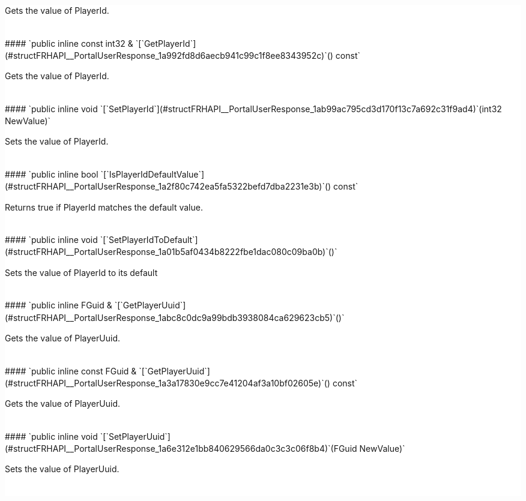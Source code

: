 Gets the value of PlayerId.

<br>
#### `public inline const int32 & `[`GetPlayerId`](#structFRHAPI__PortalUserResponse_1a992fd8d6aecb941c99c1f8ee8343952c)`() const` <a id="structFRHAPI__PortalUserResponse_1a992fd8d6aecb941c99c1f8ee8343952c"></a>

Gets the value of PlayerId.

<br>
#### `public inline void `[`SetPlayerId`](#structFRHAPI__PortalUserResponse_1ab99ac795cd3d170f13c7a692c31f9ad4)`(int32 NewValue)` <a id="structFRHAPI__PortalUserResponse_1ab99ac795cd3d170f13c7a692c31f9ad4"></a>

Sets the value of PlayerId.

<br>
#### `public inline bool `[`IsPlayerIdDefaultValue`](#structFRHAPI__PortalUserResponse_1a2f80c742ea5fa5322befd7dba2231e3b)`() const` <a id="structFRHAPI__PortalUserResponse_1a2f80c742ea5fa5322befd7dba2231e3b"></a>

Returns true if PlayerId matches the default value.

<br>
#### `public inline void `[`SetPlayerIdToDefault`](#structFRHAPI__PortalUserResponse_1a01b5af0434b8222fbe1dac080c09ba0b)`()` <a id="structFRHAPI__PortalUserResponse_1a01b5af0434b8222fbe1dac080c09ba0b"></a>

Sets the value of PlayerId to its default

<br>
#### `public inline FGuid & `[`GetPlayerUuid`](#structFRHAPI__PortalUserResponse_1abc8c0dc9a99bdb3938084ca629623cb5)`()` <a id="structFRHAPI__PortalUserResponse_1abc8c0dc9a99bdb3938084ca629623cb5"></a>

Gets the value of PlayerUuid.

<br>
#### `public inline const FGuid & `[`GetPlayerUuid`](#structFRHAPI__PortalUserResponse_1a3a17830e9cc7e41204af3a10bf02605e)`() const` <a id="structFRHAPI__PortalUserResponse_1a3a17830e9cc7e41204af3a10bf02605e"></a>

Gets the value of PlayerUuid.

<br>
#### `public inline void `[`SetPlayerUuid`](#structFRHAPI__PortalUserResponse_1a6e312e1bb840629566da0c3c3c06f8b4)`(FGuid NewValue)` <a id="structFRHAPI__PortalUserResponse_1a6e312e1bb840629566da0c3c3c06f8b4"></a>

Sets the value of PlayerUuid.

<br>
